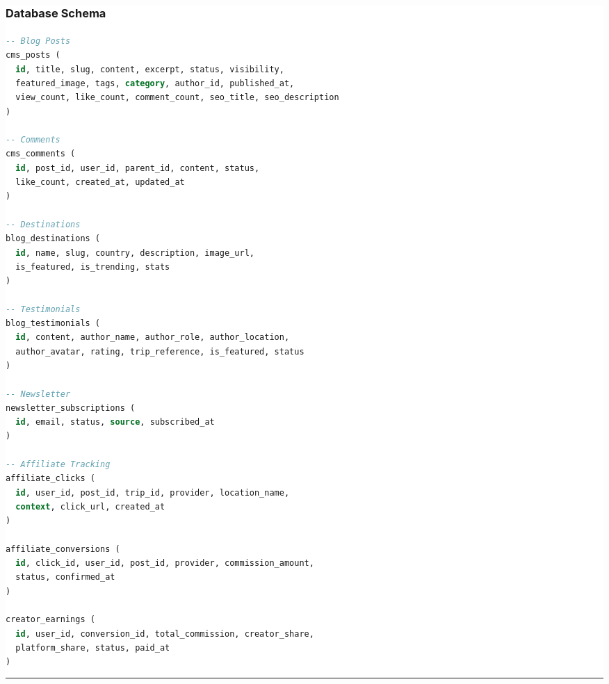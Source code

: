 ### Database Schema

```sql
-- Blog Posts
cms_posts (
  id, title, slug, content, excerpt, status, visibility,
  featured_image, tags, category, author_id, published_at,
  view_count, like_count, comment_count, seo_title, seo_description
)

-- Comments
cms_comments (
  id, post_id, user_id, parent_id, content, status,
  like_count, created_at, updated_at
)

-- Destinations
blog_destinations (
  id, name, slug, country, description, image_url,
  is_featured, is_trending, stats
)

-- Testimonials
blog_testimonials (
  id, content, author_name, author_role, author_location,
  author_avatar, rating, trip_reference, is_featured, status
)

-- Newsletter
newsletter_subscriptions (
  id, email, status, source, subscribed_at
)

-- Affiliate Tracking
affiliate_clicks (
  id, user_id, post_id, trip_id, provider, location_name,
  context, click_url, created_at
)

affiliate_conversions (
  id, click_id, user_id, post_id, provider, commission_amount,
  status, confirmed_at
)

creator_earnings (
  id, user_id, conversion_id, total_commission, creator_share,
  platform_share, status, paid_at
)
```

---
